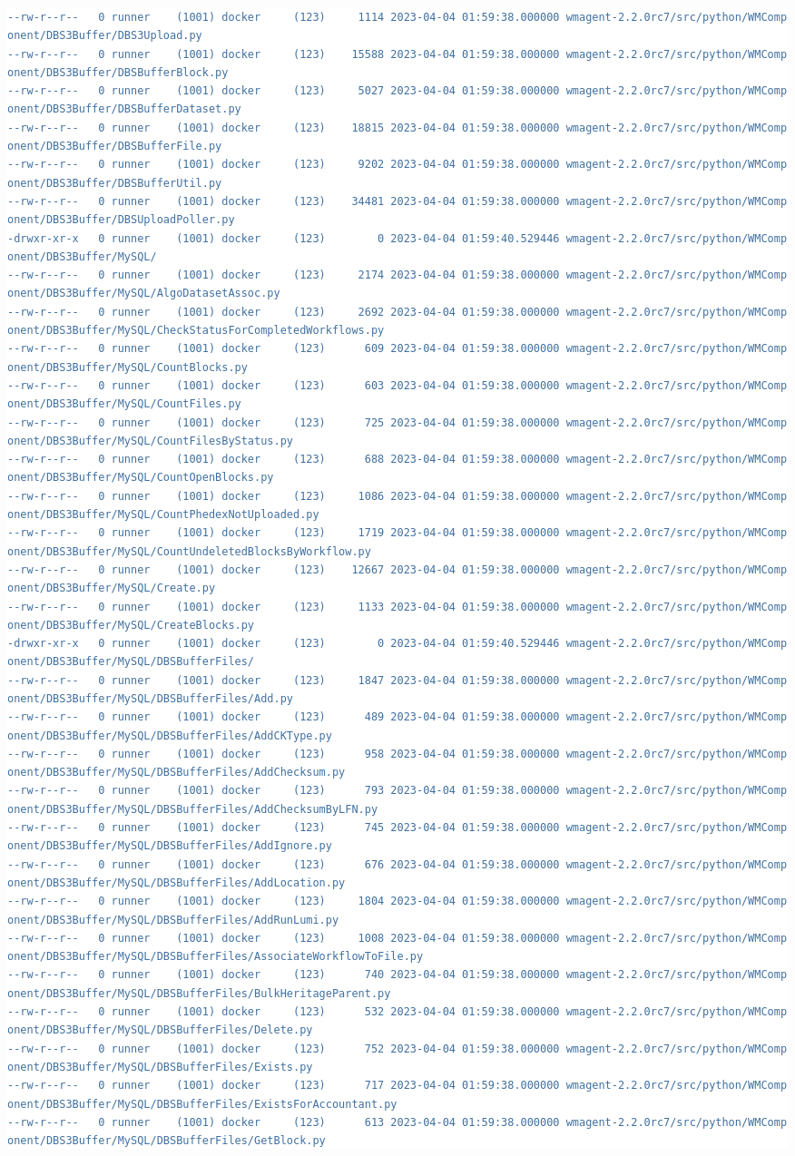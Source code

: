 ```diff
--rw-r--r--   0 runner    (1001) docker     (123)     1114 2023-04-04 01:59:38.000000 wmagent-2.2.0rc7/src/python/WMComponent/DBS3Buffer/DBS3Upload.py
--rw-r--r--   0 runner    (1001) docker     (123)    15588 2023-04-04 01:59:38.000000 wmagent-2.2.0rc7/src/python/WMComponent/DBS3Buffer/DBSBufferBlock.py
--rw-r--r--   0 runner    (1001) docker     (123)     5027 2023-04-04 01:59:38.000000 wmagent-2.2.0rc7/src/python/WMComponent/DBS3Buffer/DBSBufferDataset.py
--rw-r--r--   0 runner    (1001) docker     (123)    18815 2023-04-04 01:59:38.000000 wmagent-2.2.0rc7/src/python/WMComponent/DBS3Buffer/DBSBufferFile.py
--rw-r--r--   0 runner    (1001) docker     (123)     9202 2023-04-04 01:59:38.000000 wmagent-2.2.0rc7/src/python/WMComponent/DBS3Buffer/DBSBufferUtil.py
--rw-r--r--   0 runner    (1001) docker     (123)    34481 2023-04-04 01:59:38.000000 wmagent-2.2.0rc7/src/python/WMComponent/DBS3Buffer/DBSUploadPoller.py
-drwxr-xr-x   0 runner    (1001) docker     (123)        0 2023-04-04 01:59:40.529446 wmagent-2.2.0rc7/src/python/WMComponent/DBS3Buffer/MySQL/
--rw-r--r--   0 runner    (1001) docker     (123)     2174 2023-04-04 01:59:38.000000 wmagent-2.2.0rc7/src/python/WMComponent/DBS3Buffer/MySQL/AlgoDatasetAssoc.py
--rw-r--r--   0 runner    (1001) docker     (123)     2692 2023-04-04 01:59:38.000000 wmagent-2.2.0rc7/src/python/WMComponent/DBS3Buffer/MySQL/CheckStatusForCompletedWorkflows.py
--rw-r--r--   0 runner    (1001) docker     (123)      609 2023-04-04 01:59:38.000000 wmagent-2.2.0rc7/src/python/WMComponent/DBS3Buffer/MySQL/CountBlocks.py
--rw-r--r--   0 runner    (1001) docker     (123)      603 2023-04-04 01:59:38.000000 wmagent-2.2.0rc7/src/python/WMComponent/DBS3Buffer/MySQL/CountFiles.py
--rw-r--r--   0 runner    (1001) docker     (123)      725 2023-04-04 01:59:38.000000 wmagent-2.2.0rc7/src/python/WMComponent/DBS3Buffer/MySQL/CountFilesByStatus.py
--rw-r--r--   0 runner    (1001) docker     (123)      688 2023-04-04 01:59:38.000000 wmagent-2.2.0rc7/src/python/WMComponent/DBS3Buffer/MySQL/CountOpenBlocks.py
--rw-r--r--   0 runner    (1001) docker     (123)     1086 2023-04-04 01:59:38.000000 wmagent-2.2.0rc7/src/python/WMComponent/DBS3Buffer/MySQL/CountPhedexNotUploaded.py
--rw-r--r--   0 runner    (1001) docker     (123)     1719 2023-04-04 01:59:38.000000 wmagent-2.2.0rc7/src/python/WMComponent/DBS3Buffer/MySQL/CountUndeletedBlocksByWorkflow.py
--rw-r--r--   0 runner    (1001) docker     (123)    12667 2023-04-04 01:59:38.000000 wmagent-2.2.0rc7/src/python/WMComponent/DBS3Buffer/MySQL/Create.py
--rw-r--r--   0 runner    (1001) docker     (123)     1133 2023-04-04 01:59:38.000000 wmagent-2.2.0rc7/src/python/WMComponent/DBS3Buffer/MySQL/CreateBlocks.py
-drwxr-xr-x   0 runner    (1001) docker     (123)        0 2023-04-04 01:59:40.529446 wmagent-2.2.0rc7/src/python/WMComponent/DBS3Buffer/MySQL/DBSBufferFiles/
--rw-r--r--   0 runner    (1001) docker     (123)     1847 2023-04-04 01:59:38.000000 wmagent-2.2.0rc7/src/python/WMComponent/DBS3Buffer/MySQL/DBSBufferFiles/Add.py
--rw-r--r--   0 runner    (1001) docker     (123)      489 2023-04-04 01:59:38.000000 wmagent-2.2.0rc7/src/python/WMComponent/DBS3Buffer/MySQL/DBSBufferFiles/AddCKType.py
--rw-r--r--   0 runner    (1001) docker     (123)      958 2023-04-04 01:59:38.000000 wmagent-2.2.0rc7/src/python/WMComponent/DBS3Buffer/MySQL/DBSBufferFiles/AddChecksum.py
--rw-r--r--   0 runner    (1001) docker     (123)      793 2023-04-04 01:59:38.000000 wmagent-2.2.0rc7/src/python/WMComponent/DBS3Buffer/MySQL/DBSBufferFiles/AddChecksumByLFN.py
--rw-r--r--   0 runner    (1001) docker     (123)      745 2023-04-04 01:59:38.000000 wmagent-2.2.0rc7/src/python/WMComponent/DBS3Buffer/MySQL/DBSBufferFiles/AddIgnore.py
--rw-r--r--   0 runner    (1001) docker     (123)      676 2023-04-04 01:59:38.000000 wmagent-2.2.0rc7/src/python/WMComponent/DBS3Buffer/MySQL/DBSBufferFiles/AddLocation.py
--rw-r--r--   0 runner    (1001) docker     (123)     1804 2023-04-04 01:59:38.000000 wmagent-2.2.0rc7/src/python/WMComponent/DBS3Buffer/MySQL/DBSBufferFiles/AddRunLumi.py
--rw-r--r--   0 runner    (1001) docker     (123)     1008 2023-04-04 01:59:38.000000 wmagent-2.2.0rc7/src/python/WMComponent/DBS3Buffer/MySQL/DBSBufferFiles/AssociateWorkflowToFile.py
--rw-r--r--   0 runner    (1001) docker     (123)      740 2023-04-04 01:59:38.000000 wmagent-2.2.0rc7/src/python/WMComponent/DBS3Buffer/MySQL/DBSBufferFiles/BulkHeritageParent.py
--rw-r--r--   0 runner    (1001) docker     (123)      532 2023-04-04 01:59:38.000000 wmagent-2.2.0rc7/src/python/WMComponent/DBS3Buffer/MySQL/DBSBufferFiles/Delete.py
--rw-r--r--   0 runner    (1001) docker     (123)      752 2023-04-04 01:59:38.000000 wmagent-2.2.0rc7/src/python/WMComponent/DBS3Buffer/MySQL/DBSBufferFiles/Exists.py
--rw-r--r--   0 runner    (1001) docker     (123)      717 2023-04-04 01:59:38.000000 wmagent-2.2.0rc7/src/python/WMComponent/DBS3Buffer/MySQL/DBSBufferFiles/ExistsForAccountant.py
--rw-r--r--   0 runner    (1001) docker     (123)      613 2023-04-04 01:59:38.000000 wmagent-2.2.0rc7/src/python/WMComponent/DBS3Buffer/MySQL/DBSBufferFiles/GetBlock.py
```